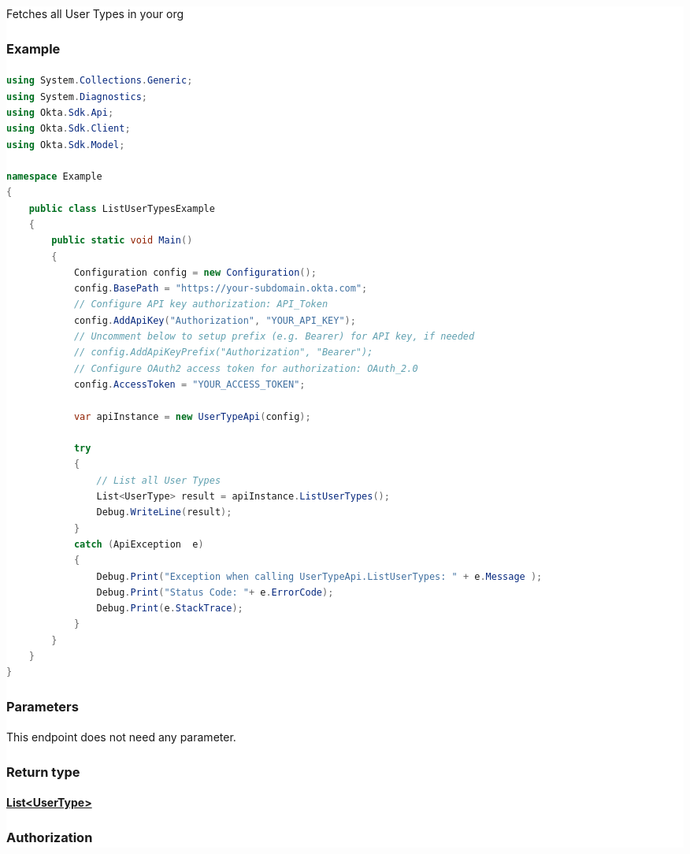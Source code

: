 Fetches all User Types in your org

### Example
```csharp
using System.Collections.Generic;
using System.Diagnostics;
using Okta.Sdk.Api;
using Okta.Sdk.Client;
using Okta.Sdk.Model;

namespace Example
{
    public class ListUserTypesExample
    {
        public static void Main()
        {
            Configuration config = new Configuration();
            config.BasePath = "https://your-subdomain.okta.com";
            // Configure API key authorization: API_Token
            config.AddApiKey("Authorization", "YOUR_API_KEY");
            // Uncomment below to setup prefix (e.g. Bearer) for API key, if needed
            // config.AddApiKeyPrefix("Authorization", "Bearer");
            // Configure OAuth2 access token for authorization: OAuth_2.0
            config.AccessToken = "YOUR_ACCESS_TOKEN";

            var apiInstance = new UserTypeApi(config);

            try
            {
                // List all User Types
                List<UserType> result = apiInstance.ListUserTypes();
                Debug.WriteLine(result);
            }
            catch (ApiException  e)
            {
                Debug.Print("Exception when calling UserTypeApi.ListUserTypes: " + e.Message );
                Debug.Print("Status Code: "+ e.ErrorCode);
                Debug.Print(e.StackTrace);
            }
        }
    }
}
```

### Parameters
This endpoint does not need any parameter.

### Return type

[**List&lt;UserType&gt;**](UserType.md)

### Authorization
